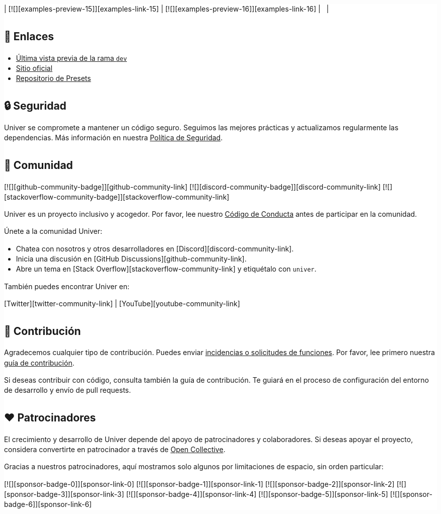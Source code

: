 | [![][examples-preview-15]][examples-link-15] | [![][examples-preview-16]][examples-link-16] | &nbsp; |



## 🔗 Enlaces

- [Última vista previa de la rama `dev`](https://univer-preview.vercel.app/)
- [Sitio oficial](https://univer.ai)
- [Repositorio de Presets](https://github.com/dream-num/univer-presets)

## 🔒 Seguridad

Univer se compromete a mantener un código seguro. Seguimos las mejores prácticas y actualizamos regularmente las dependencias. Más información en nuestra [Política de Seguridad](./SECURITY.md).

## 💬 Comunidad

[![][github-community-badge]][github-community-link] [![][discord-community-badge]][discord-community-link] [![][stackoverflow-community-badge]][stackoverflow-community-link]

Univer es un proyecto inclusivo y acogedor. Por favor, lee nuestro [Código de Conducta](./CODE_OF_CONDUCT.md) antes de participar en la comunidad.

Únete a la comunidad Univer:

- Chatea con nosotros y otros desarrolladores en [Discord][discord-community-link].
- Inicia una discusión en [GitHub Discussions][github-community-link].
- Abre un tema en [Stack Overflow][stackoverflow-community-link] y etiquétalo con `univer`.

También puedes encontrar Univer en:

[Twitter][twitter-community-link] | [YouTube][youtube-community-link]

## 🤝 Contribución

Agradecemos cualquier tipo de contribución. Puedes enviar [incidencias o solicitudes de funciones](https://github.com/dream-num/univer/issues). Por favor, lee primero nuestra [guía de contribución](./CONTRIBUTING.md).

Si deseas contribuir con código, consulta también la guía de contribución. Te guiará en el proceso de configuración del entorno de desarrollo y envío de pull requests.

## ❤️ Patrocinadores

El crecimiento y desarrollo de Univer depende del apoyo de patrocinadores y colaboradores. Si deseas apoyar el proyecto, considera convertirte en patrocinador a través de [Open Collective](https://opencollective.com/univer).

Gracias a nuestros patrocinadores, aquí mostramos solo algunos por limitaciones de espacio, sin orden particular:

[![][sponsor-badge-0]][sponsor-link-0]
[![][sponsor-badge-1]][sponsor-link-1]
[![][sponsor-badge-2]][sponsor-link-2]
[![][sponsor-badge-3]][sponsor-link-3]
[![][sponsor-badge-4]][sponsor-link-4]
[![][sponsor-badge-5]][sponsor-link-5]
[![][sponsor-badge-6]][sponsor-link-6]


[^1]: Estas funciones son proporcionadas por la versión no OSS de Univer, que es gratuita para uso comercial y también incluye planes de pago.
[github-license-shield]: https://img.shields.io/github/license/dream-num/univer?style=flat-square
[github-license-link]: ./LICENSE
[github-actions-shield]: https://img.shields.io/github/actions/workflow/status/dream-num/univer/build.yml?style=flat-square
[github-actions-link]: https://github.com/dream-num/univer/actions/workflows/build.yml
[github-stars-link]: https://github.com/dream-num/univer/stargazers
[github-stars-shield]: https://img.shields.io/github/stars/dream-num/univer?style=flat-square
[github-trending-shield]: https://trendshift.io/api/badge/repositories/4376
[github-trending-url]: https://trendshift.io/repositories/4376
[github-contributors-link]: https://github.com/dream-num/univer/graphs/contributors
[github-contributors-shield]: https://img.shields.io/github/contributors/dream-num/univer?style=flat-square
[github-forks-link]: https://github.com/dream-num/univer/network/members
[github-forks-shield]: https://img.shields.io/github/forks/dream-num/univer?style=flat-square
[github-issues-link]: https://github.com/dream-num/univer/issues
[github-issues-shield]: https://img.shields.io/github/issues/dream-num/univer?style=flat-square
[codecov-shield]: https://img.shields.io/codecov/c/gh/dream-num/univer?token=aPfyW2pIMN&style=flat-square
[codecov-link]: https://codecov.io/gh/dream-num/univer
[codefactor-shield]: https://www.codefactor.io/repository/github/dream-num/univer/badge/dev?style=flat-square
[codefactor-link]: https://www.codefactor.io/repository/github/dream-num/univer/overview/dev
[discord-shield]: https://img.shields.io/discord/1136129819961217077?logo=discord&logoColor=FFFFFF&label=discord&color=5865F2&style=flat-square
[discord-link]: https://discord.gg/z3NKNT6D2f
[readme-en-link]: ./README.md
[readme-zh-link]: ./README-zh.md
[readme-ja-link]: ./README-ja.md
[readme-es-link]: ./README-es.md
[official-site-link]: https://univer.ai
[documentation-link]: https://docs.univer.ai/en-US
[playground-link]: https://docs.univer.ai/en-US/showcase
[blog-link]: https://docs.univer.ai/en-US/blog
[stackoverflow-community-link]: https://stackoverflow.com/questions/tagged/univer
[stackoverflow-community-badge]: https://img.shields.io/badge/stackoverflow-univer-ef8236?labelColor=black&logo=stackoverflow&logoColor=white&style=for-the-badge
[github-community-link]: https://github.com/dream-num/univer/discussions
[github-community-badge]: https://img.shields.io/badge/github-univer-24292e?labelColor=black&logo=github&logoColor=white&style=for-the-badge
[discord-community-link]: https://discord.gg/z3NKNT6D2f
[discord-community-badge]: https://img.shields.io/discord/1136129819961217077?color=5865F2&label=discord&labelColor=black&logo=discord&logoColor=white&style=for-the-badge
[twitter-community-link]: https://twitter.com/univerhq
[youtube-community-link]: https://www.youtube.com/@dreamNum
[sponsor-link-0]: https://opencollective.com/univer/sponsor/0/website
[sponsor-link-1]: https://opencollective.com/univer/sponsor/1/website
[sponsor-link-2]: https://opencollective.com/univer/sponsor/2/website
[sponsor-link-3]: https://opencollective.com/univer/sponsor/3/website
[sponsor-link-4]: https://opencollective.com/univer/sponsor/4/website
[sponsor-link-5]: https://opencollective.com/univer/sponsor/5/website
[sponsor-link-6]: https://opencollective.com/univer/sponsor/6/website
[sponsor-badge-0]: https://opencollective.com/univer/sponsor/0/avatar.svg
[sponsor-badge-1]: https://opencollective.com/univer/sponsor/1/avatar.svg
[sponsor-badge-2]: https://opencollective.com/univer/sponsor/2/avatar.svg
[sponsor-badge-3]: https://opencollective.com/univer/sponsor/3/avatar.svg
[sponsor-badge-4]: https://opencollective.com/univer/sponsor/4/avatar.svg
[sponsor-badge-5]: https://opencollective.com/univer/sponsor/5/avatar.svg
[sponsor-badge-6]: https://opencollective.com/univer/sponsor/6/avatar.svg
[backer-link-0]: https://opencollective.com/univer/backer/0/website
[backer-link-1]: https://opencollective.com/univer/backer/1/website
[backer-link-2]: https://opencollective.com/univer/backer/2/website
[backer-link-3]: https://opencollective.com/univer/backer/3/website
[backer-link-4]: https://opencollective.com/univer/backer/4/website
[backer-link-5]: https://opencollective.com/univer/backer/5/website
[backer-link-6]: https://opencollective.com/univer/backer/6/website
[backer-badge-0]: https://opencollective.com/univer/backer/0/avatar.svg
[backer-badge-1]: https://opencollective.com/univer/backer/1/avatar.svg
[backer-badge-2]: https://opencollective.com/univer/backer/2/avatar.svg
[backer-badge-3]: https://opencollective.com/univer/backer/3/avatar.svg
[backer-badge-4]: https://opencollective.com/univer/backer/4/avatar.svg
[backer-badge-5]: https://opencollective.com/univer/backer/5/avatar.svg
[backer-badge-6]: https://opencollective.com/univer/backer/6/avatar.svg
[examples-preview-capalyze]: ./docs/img/examples-sheets-capalyze.gif
[examples-preview-0]: ./docs/img/examples-sheets.gif
[examples-preview-1]: ./docs/img/examples-sheets-multi.gif
[examples-preview-2]: ./docs/img/examples-sheets-uniscript.gif
[examples-preview-3]: ./docs/img/examples-sheets-big-data.gif
[examples-preview-4]: ./docs/img/pro-examples-sheets-collaboration.gif
[examples-preview-5]: ./docs/img/pro-examples-sheets-collaboration-playground.gif
[examples-preview-6]: ./docs/img/pro-examples-sheets-exchange.gif
[examples-preview-7]: ./docs/img/pro-examples-sheets-print.gif
[examples-preview-8]: ./docs/img/examples-docs.gif
[examples-preview-9]: ./docs/img/examples-docs-multi.gif
[examples-preview-10]: ./docs/img/examples-docs-uniscript.gif
[examples-preview-11]: ./docs/img/examples-docs-big-data.gif
[examples-preview-12]: ./docs/img/pro-examples-docs-collaboration.gif
[examples-preview-13]: ./docs/img/pro-examples-docs-collaboration-playground.gif
[examples-preview-14]: ./docs/img/examples-slides.gif
[examples-preview-15]: ./docs/img/zen-mode.gif
[examples-preview-16]: ./docs/img/univer-workspace-drag-chart.gif
[examples-link-capalyze]: https://capalyze.ai/
[examples-link-0]: https://docs.univer.ai/showcase
[examples-link-1]: https://docs.univer.ai/showcase
[examples-link-2]: https://docs.univer.ai/showcase
[examples-link-3]: https://docs.univer.ai/showcase
[examples-link-4]: https://docs.univer.ai/showcase
[examples-link-5]: https://docs.univer.ai/showcase
[examples-link-6]: https://docs.univer.ai/showcase
[examples-link-7]: https://docs.univer.ai/showcase
[examples-link-8]: https://docs.univer.ai/showcase
[examples-link-9]: https://docs.univer.ai/showcase
[examples-link-10]: https://docs.univer.ai/showcase
[examples-link-11]: https://docs.univer.ai/showcase
[examples-link-12]: https://docs.univer.ai/showcase
[examples-link-13]: https://docs.univer.ai/showcase
[examples-link-14]: https://docs.univer.ai/showcase
[examples-link-15]: https://univer.ai/guides/sheet/features/zen-editor
[examples-link-16]: https://youtu.be/kpV0MvQuFZA